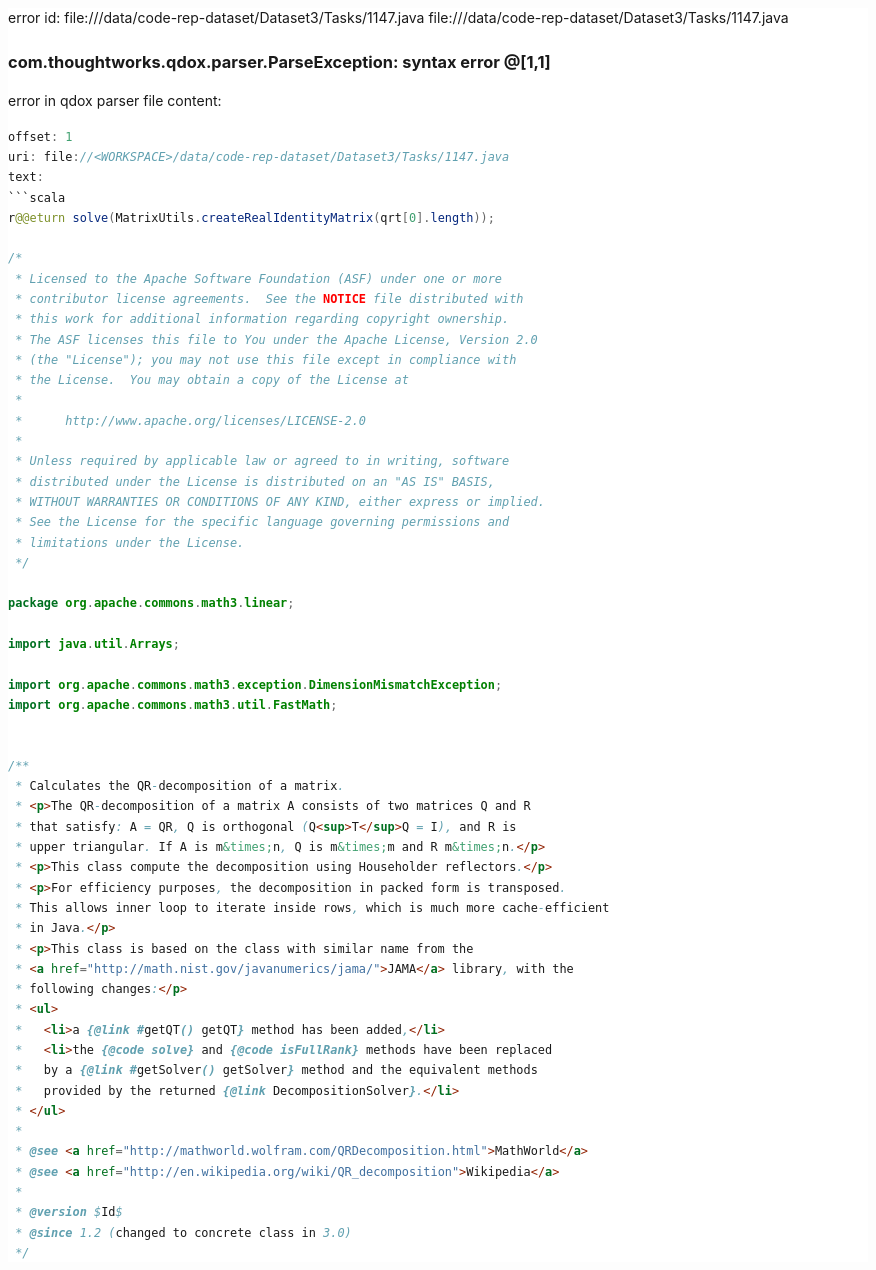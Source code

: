 error id: file://<WORKSPACE>/data/code-rep-dataset/Dataset3/Tasks/1147.java
file://<WORKSPACE>/data/code-rep-dataset/Dataset3/Tasks/1147.java
### com.thoughtworks.qdox.parser.ParseException: syntax error @[1,1]

error in qdox parser
file content:
```java
offset: 1
uri: file://<WORKSPACE>/data/code-rep-dataset/Dataset3/Tasks/1147.java
text:
```scala
r@@eturn solve(MatrixUtils.createRealIdentityMatrix(qrt[0].length));

/*
 * Licensed to the Apache Software Foundation (ASF) under one or more
 * contributor license agreements.  See the NOTICE file distributed with
 * this work for additional information regarding copyright ownership.
 * The ASF licenses this file to You under the Apache License, Version 2.0
 * (the "License"); you may not use this file except in compliance with
 * the License.  You may obtain a copy of the License at
 *
 *      http://www.apache.org/licenses/LICENSE-2.0
 *
 * Unless required by applicable law or agreed to in writing, software
 * distributed under the License is distributed on an "AS IS" BASIS,
 * WITHOUT WARRANTIES OR CONDITIONS OF ANY KIND, either express or implied.
 * See the License for the specific language governing permissions and
 * limitations under the License.
 */

package org.apache.commons.math3.linear;

import java.util.Arrays;

import org.apache.commons.math3.exception.DimensionMismatchException;
import org.apache.commons.math3.util.FastMath;


/**
 * Calculates the QR-decomposition of a matrix.
 * <p>The QR-decomposition of a matrix A consists of two matrices Q and R
 * that satisfy: A = QR, Q is orthogonal (Q<sup>T</sup>Q = I), and R is
 * upper triangular. If A is m&times;n, Q is m&times;m and R m&times;n.</p>
 * <p>This class compute the decomposition using Householder reflectors.</p>
 * <p>For efficiency purposes, the decomposition in packed form is transposed.
 * This allows inner loop to iterate inside rows, which is much more cache-efficient
 * in Java.</p>
 * <p>This class is based on the class with similar name from the
 * <a href="http://math.nist.gov/javanumerics/jama/">JAMA</a> library, with the
 * following changes:</p>
 * <ul>
 *   <li>a {@link #getQT() getQT} method has been added,</li>
 *   <li>the {@code solve} and {@code isFullRank} methods have been replaced
 *   by a {@link #getSolver() getSolver} method and the equivalent methods
 *   provided by the returned {@link DecompositionSolver}.</li>
 * </ul>
 *
 * @see <a href="http://mathworld.wolfram.com/QRDecomposition.html">MathWorld</a>
 * @see <a href="http://en.wikipedia.org/wiki/QR_decomposition">Wikipedia</a>
 *
 * @version $Id$
 * @since 1.2 (changed to concrete class in 3.0)
 */
```